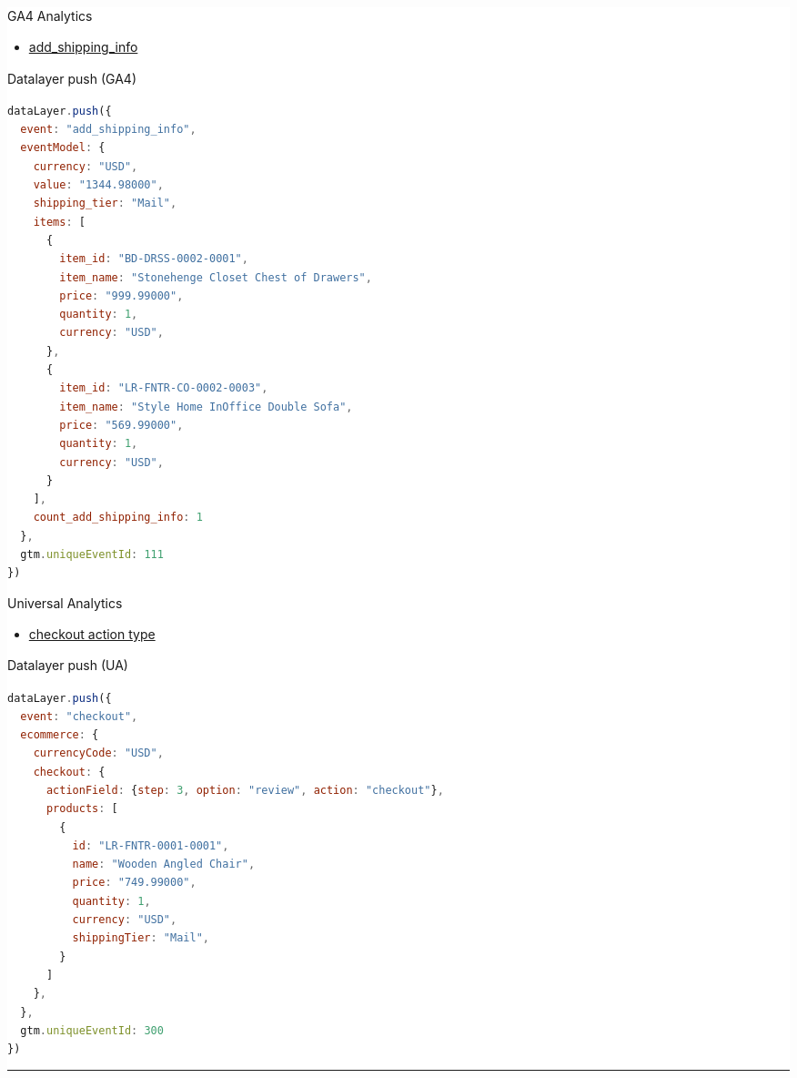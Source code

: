 GA4 Analytics

- [add_shipping_info](https://developers.google.com/analytics/devguides/collection/ga4/reference/events?client_type=gtag#add_shipping_info)

Datalayer push (GA4)

```javascript
dataLayer.push({
  event: "add_shipping_info",
  eventModel: {
    currency: "USD",
    value: "1344.98000",
    shipping_tier: "Mail",
    items: [
      {
        item_id: "BD-DRSS-0002-0001",
        item_name: "Stonehenge Closet Chest of Drawers",
        price: "999.99000",
        quantity: 1,
        currency: "USD",
      },
      {
        item_id: "LR-FNTR-CO-0002-0003",
        item_name: "Style Home InOffice Double Sofa",
        price: "569.99000",
        quantity: 1,
        currency: "USD",
      }
    ],
    count_add_shipping_info: 1
  },
  gtm.uniqueEventId: 111
})
```

Universal Analytics

- [checkout action type](https://developers.google.com/analytics/devguides/collection/analyticsjs/enhanced-ecommerce#action-types)

Datalayer push (UA)

```javascript
dataLayer.push({
  event: "checkout",
  ecommerce: {
    currencyCode: "USD",
    checkout: {
      actionField: {step: 3, option: "review", action: "checkout"},
      products: [
        {
          id: "LR-FNTR-0001-0001",
          name: "Wooden Angled Chair",
          price: "749.99000",
          quantity: 1,
          currency: "USD",
          shippingTier: "Mail",
        }
      ]
    },
  },
  gtm.uniqueEventId: 300
})
```

---